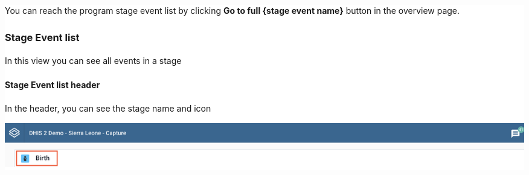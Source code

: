You can reach the program stage event list by clicking **Go to full {stage event name}** button in the overview page.

### Stage Event list 

In this view you can see all events in a stage 

#### Stage Event list header

In the header, you can see the stage name and icon 

![](resources/images/capture_app/program-stage-event-list-header.png)


